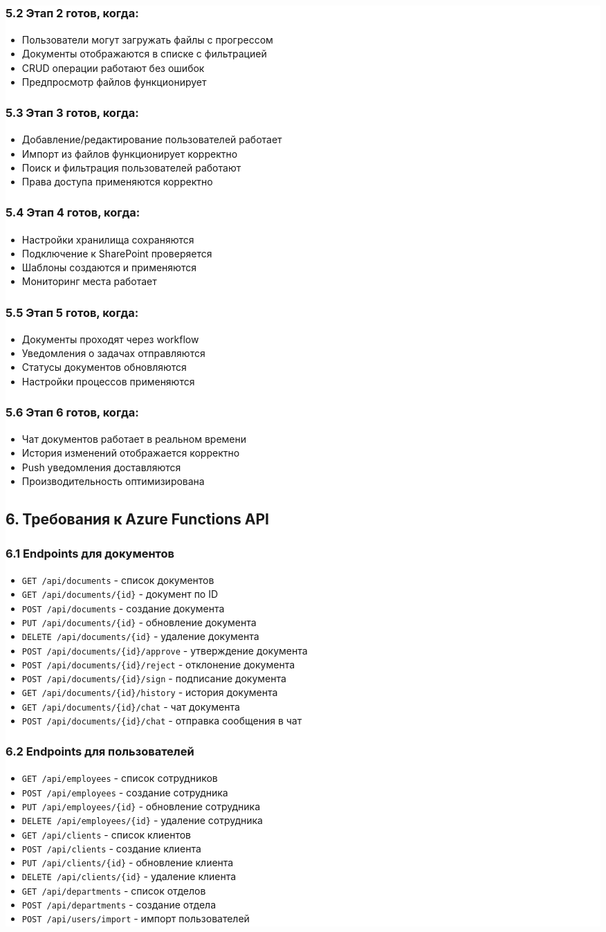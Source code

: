 ### 5.2 Этап 2 готов, когда:
- Пользователи могут загружать файлы с прогрессом
- Документы отображаются в списке с фильтрацией
- CRUD операции работают без ошибок
- Предпросмотр файлов функционирует

### 5.3 Этап 3 готов, когда:
- Добавление/редактирование пользователей работает
- Импорт из файлов функционирует корректно
- Поиск и фильтрация пользователей работают
- Права доступа применяются корректно

### 5.4 Этап 4 готов, когда:
- Настройки хранилища сохраняются
- Подключение к SharePoint проверяется
- Шаблоны создаются и применяются
- Мониторинг места работает

### 5.5 Этап 5 готов, когда:
- Документы проходят через workflow
- Уведомления о задачах отправляются
- Статусы документов обновляются
- Настройки процессов применяются

### 5.6 Этап 6 готов, когда:
- Чат документов работает в реальном времени
- История изменений отображается корректно
- Push уведомления доставляются
- Производительность оптимизирована

## 6. Требования к Azure Functions API

### 6.1 Endpoints для документов
- `GET /api/documents` - список документов
- `GET /api/documents/{id}` - документ по ID
- `POST /api/documents` - создание документа
- `PUT /api/documents/{id}` - обновление документа
- `DELETE /api/documents/{id}` - удаление документа
- `POST /api/documents/{id}/approve` - утверждение документа
- `POST /api/documents/{id}/reject` - отклонение документа
- `POST /api/documents/{id}/sign` - подписание документа
- `GET /api/documents/{id}/history` - история документа
- `GET /api/documents/{id}/chat` - чат документа
- `POST /api/documents/{id}/chat` - отправка сообщения в чат

### 6.2 Endpoints для пользователей
- `GET /api/employees` - список сотрудников
- `POST /api/employees` - создание сотрудника
- `PUT /api/employees/{id}` - обновление сотрудника
- `DELETE /api/employees/{id}` - удаление сотрудника
- `GET /api/clients` - список клиентов
- `POST /api/clients` - создание клиента
- `PUT /api/clients/{id}` - обновление клиента
- `DELETE /api/clients/{id}` - удаление клиента
- `GET /api/departments` - список отделов
- `POST /api/departments` - создание отдела
- `POST /api/users/import` - импорт пользователей
